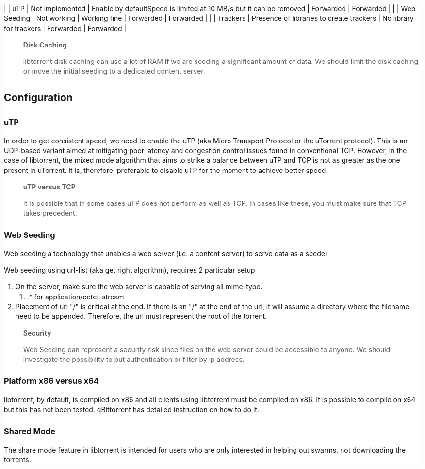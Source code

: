 |                   |        uTP        |                       Not implemented                        | Enable by defaultSpeed is limited at 10 MB/s but it can be removed |                          Forwarded                           |                          Forwarded                           |
|                   |    Web Seeding    |                         Not working                          |                         Working fine                         |                          Forwarded                           |                          Forwarded                           |
|                   |     Trackers      |           Presence of libraries to create trackers           |                   No library for trackers                    |                          Forwarded                           |                          Forwarded                           |

> **Disk Caching**
>
> libtorrent disk caching can use a lot of RAM if we are seeding a significant amount of data. We should limit the disk caching or move the initial seeding to a dedicated content server.

## Configuration

### uTP

In order to get consistent speed, we need to enable the uTP (aka Micro Transport Protocol or the uTorrent protocol). This is an UDP-based variant aimed at mitigating poor latency and congestion control issues found in conventional TCP. However, in the case of libtorrent, the mixed mode algorithm that aims to strike a balance between uTP and TCP is not as greater as the one present in uTorrent. It is, therefore, preferable to disable uTP for the moment to achieve better speed.

> **uTP versus TCP**
>
> It is possible that in some cases uTP does not perform as well as TCP. In cases like these, you must make sure that TCP takes precedent.

### Web Seeding

Web seeding a technology that unables a web server (i.e. a content server) to serve data as a seeder

Web seeding using url-list (aka get right algorithm), requires 2 particular setup

1. On the server, make sure the web server is capable of serving all mime-type.
   1. .* for application/octet-stream
2. Placement of url "/" is critical at the end. If there is an "/" at the end of the url, it will assume a directory where the filename need to be appended. Therefore, the url must represent the root of the torrent.

> **Security**
>
> Web Seeding can represent a security risk since files on the web server could be accessible to anyone. We should investigate the possibility to put authentication or filter by ip address.

### Platform x86 versus x64

libtorrent, by default, is compiled on x86 and all clients using libtorrent must be compiled on x86. It is possible to compile on x64 but this has not been tested. qBittorrent has detailed instruction on how to do it.

### Shared Mode

The share mode feature in libtorrent is intended for users who are only interested in helping out swarms, not downloading the torrents.
